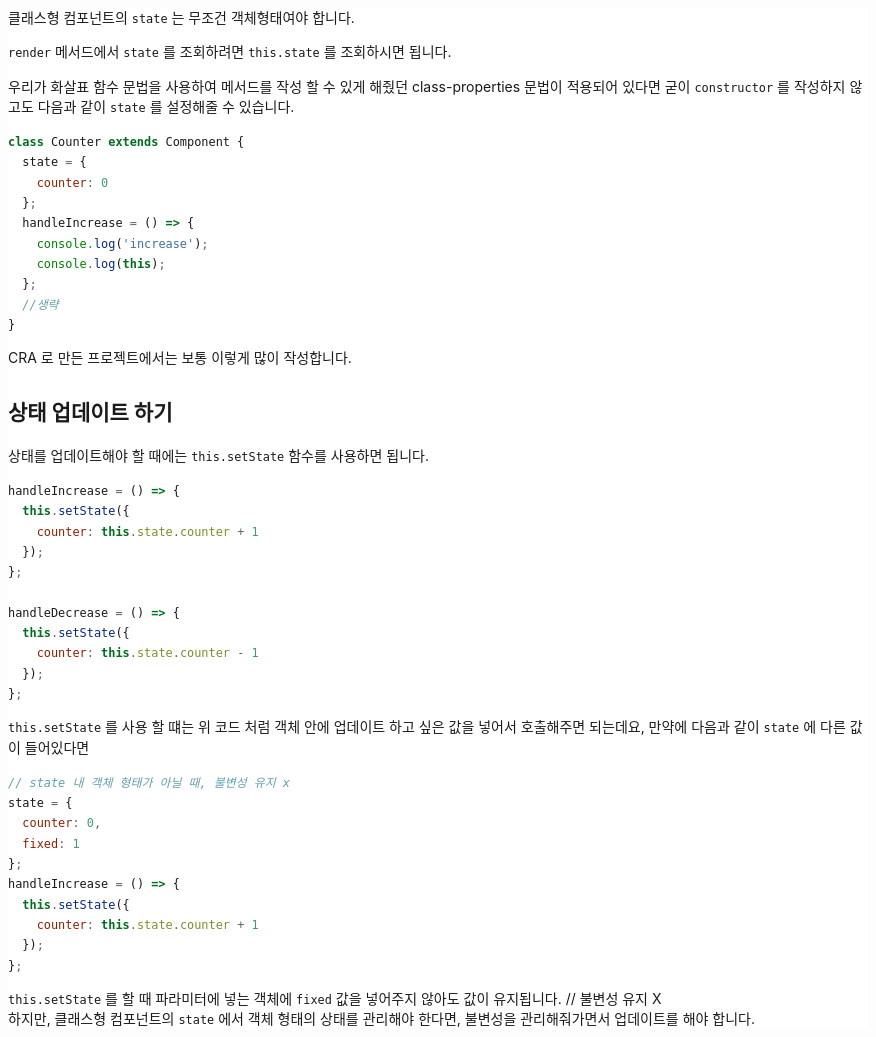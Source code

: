클래스형 컴포넌트의 `state` 는 무조건 객체형태여야 합니다.

`render` 메서드에서 `state` 를 조회하려면 `this.state` 를 조회하시면 됩니다.

우리가 화살표 함수 문법을 사용하여 메서드를 작성 할 수 있게 해줬던 class-properties 문법이 적용되어 있다면 굳이 `constructor` 를 작성하지 않고도 다음과 같이 `state` 를 설정해줄 수 있습니다.

```javascript
class Counter extends Component {
  state = {
    counter: 0
  };
  handleIncrease = () => {
    console.log('increase');
    console.log(this);
  };
  //생략
}
```
CRA 로 만든 프로젝트에서는 보통 이렇게 많이 작성합니다.

## 상태 업데이트 하기

상태를 업데이트해야 할 때에는 `this.setState` 함수를 사용하면 됩니다.

```javascript
handleIncrease = () => {
  this.setState({
    counter: this.state.counter + 1
  });
};

handleDecrease = () => {
  this.setState({
    counter: this.state.counter - 1
  });
};
```
`this.setState` 를 사용 할 떄는 위 코드 처럼 객체 안에 업데이트 하고 싶은 값을 넣어서 호출해주면 되는데요, 만약에 다음과 같이 `state` 에 다른 값이 들어있다면

```javascript
// state 내 객체 형태가 아닐 때, 불변성 유지 x
state = {
  counter: 0,
  fixed: 1
};
handleIncrease = () => {
  this.setState({
    counter: this.state.counter + 1
  });
};
```
`this.setState` 를 할 때 파라미터에 넣는 객체에 `fixed` 값을 넣어주지 않아도 값이 유지됩니다.  // 불변성 유지 X  
하지만, 클래스형 컴포넌트의 `state` 에서 객체 형태의 상태를 관리해야 한다면, 불변성을 관리해줘가면서 업데이트를 해야 합니다.
